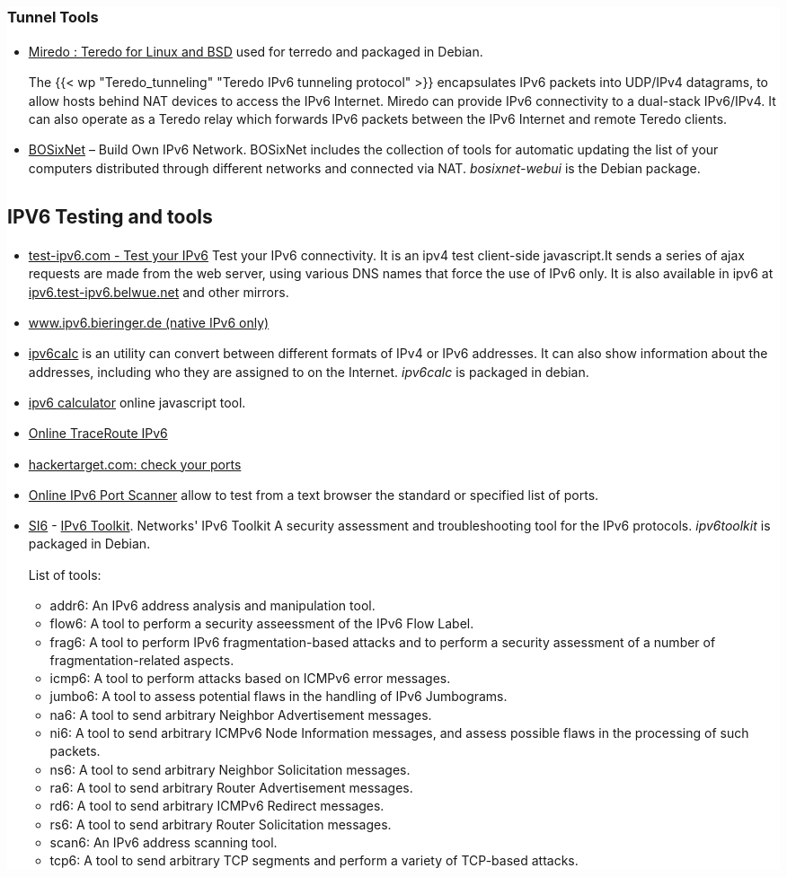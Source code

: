 ### Tunnel Tools
-   [Miredo : Teredo for Linux and BSD](http://www.remlab.net/miredo/)
    used for terredo and packaged in Debian.

    The {{< wp "Teredo_tunneling" "Teredo IPv6 tunneling protocol" >}} encapsulates IPv6
    packets into UDP/IPv4 datagrams, to allow hosts behind NAT devices to access the
    IPv6 Internet.  Miredo can provide IPv6 connectivity to a dual-stack IPv6/IPv4. It
    can also operate as a Teredo relay which forwards IPv6 packets between the IPv6
    Internet and remote Teredo clients.

-   [BOSixNet](https://github.com/tehnick/bosixnet)
    – Build Own IPv6 Network. BOSixNet includes the collection of tools for automatic
    updating the list of your computers distributed through different networks and
    connected via NAT.  *bosixnet-webui* is the Debian package.

## IPV6 Testing and tools
-   [test-ipv6.com - Test your IPv6](https://test-ipv6.com/)
    Test your IPv6 connectivity. It is an ipv4 test client-side javascript.It sends a
    series of ajax requests are made from the web server, using various DNS names that
    force the use of IPv6 only.  It is also available in ipv6 at
    [ipv6.test-ipv6.belwue.net](http://ipv6.test-ipv6.belwue.net/) and other mirrors.
-   [www.ipv6.bieringer.de (native IPv6 only)](http://www.ipv6.bieringer.de/)
-   [ipv6calc](http://www.deepspace6.net/projects/ipv6calc.html)
    is an utility can convert between different formats of IPv4 or IPv6 addresses. It
    can also show information about the addresses, including who they are assigned to on
    the Internet.  _ipv6calc_ is packaged in debian.
-   [ipv6 calculator](http://www.ipv6calculator.net/) online javascript tool.
-   [Online TraceRoute IPv6
    ](http://www.subnetonline.com/pages/ipv6-network-tools/online-ipv6-traceroute.php)
-   [hackertarget.com: check your ports](http://hackertarget.com/port-check/)
-   [Online IPv6 Port Scanner](http://ipv6.chappell-family.com/ipv6tcptest/)
    allow to test from a text browser the standard or specified list of ports.
-   <a name="ipv6toolkit"></a>[SI6](https://www.si6networks.com/) -
    [IPv6 Toolkit](https://www.si6networks.com/research/tools/ipv6toolkit/).
    Networks' IPv6 Toolkit A security assessment and troubleshooting tool for the IPv6
    protocols. _ipv6toolkit_ is packaged in Debian.

    List of tools:

    -   addr6: An IPv6 address analysis and manipulation tool.
    -   flow6: A tool to perform a security asseessment of the IPv6 Flow Label.
    -   frag6: A tool to perform IPv6 fragmentation-based attacks and to perform a
        security assessment of a number of fragmentation-related aspects.
    -   icmp6: A tool to perform attacks based on ICMPv6 error messages.
    -   jumbo6: A tool to assess potential flaws in the handling of IPv6 Jumbograms.
    -   na6: A tool to send arbitrary Neighbor Advertisement messages.
    -   ni6: A tool to send arbitrary ICMPv6 Node Information messages, and assess
        possible flaws in the processing of such packets.
    -   ns6: A tool to send arbitrary Neighbor Solicitation messages.
    -   ra6: A tool to send arbitrary Router Advertisement messages.
    -   rd6: A tool to send arbitrary ICMPv6 Redirect messages.
    -   rs6: A tool to send arbitrary Router Solicitation messages.
    -   scan6: An IPv6 address scanning tool.
    -   tcp6: A tool to send arbitrary TCP segments and perform a variety of TCP-based
        attacks.
